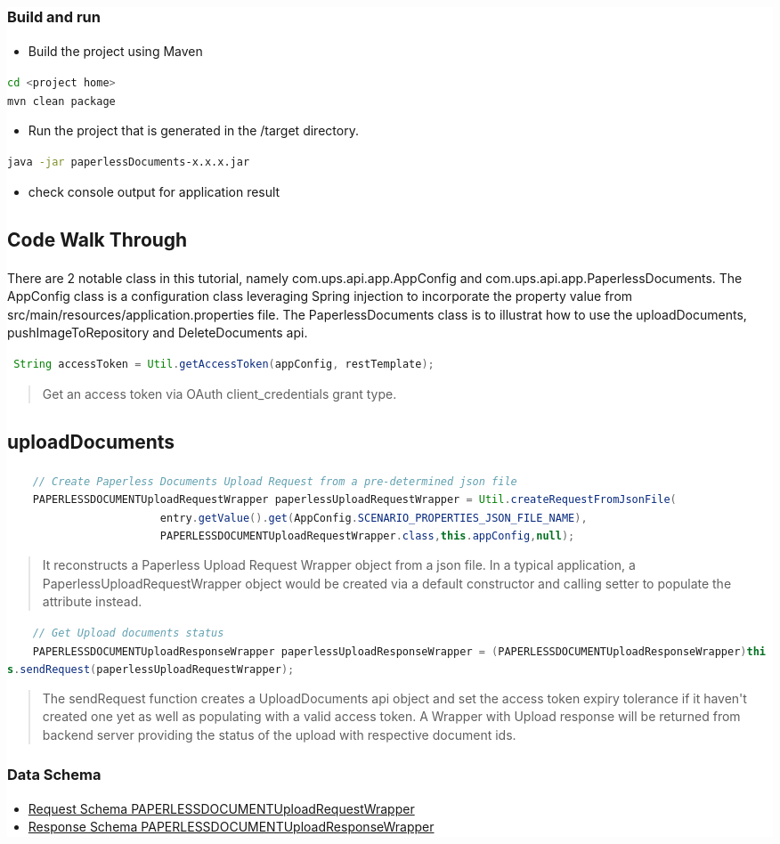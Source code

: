 ### Build and run

- Build the project using Maven
```sh
cd <project home>
mvn clean package
```

- Run the project that is generated in the <project home>/target directory.
```sh
java -jar paperlessDocuments-x.x.x.jar    
```
- check console output for application result


## Code Walk Through
There are 2 notable class in this tutorial, namely com.ups.api.app.AppConfig and 
com.ups.api.app.PaperlessDocuments.  The AppConfig class is a configuration class leveraging 
Spring injection to incorporate the property value from 
src/main/resources/application.properties file.  The PaperlessDocuments class is to illustrat how to use the uploadDocuments, pushImageToRepository and DeleteDocuments api.

```java
 String accessToken = Util.getAccessToken(appConfig, restTemplate);
```
> Get an access token via OAuth client_credentials grant type.


## uploadDocuments
					
```java
	// Create Paperless Documents Upload Request from a pre-determined json file
	PAPERLESSDOCUMENTUploadRequestWrapper paperlessUploadRequestWrapper = Util.createRequestFromJsonFile(
						entry.getValue().get(AppConfig.SCENARIO_PROPERTIES_JSON_FILE_NAME),
						PAPERLESSDOCUMENTUploadRequestWrapper.class,this.appConfig,null);			
```
> It reconstructs a Paperless Upload Request Wrapper object from a json file.  In a typical 
application, a PaperlessUploadRequestWrapper object would be created via a default constructor 
and calling setter to populate the attribute instead.

```java
	// Get Upload documents status
	PAPERLESSDOCUMENTUploadResponseWrapper paperlessUploadResponseWrapper = (PAPERLESSDOCUMENTUploadResponseWrapper)this.sendRequest(paperlessUploadRequestWrapper);			
```
> The sendRequest function creates a UploadDocuments api object and set the access token expiry tolerance if it haven't created one yet as well as populating with a valid access token. A Wrapper with Upload response  will be returned from backend server providing the status of the upload with respective document ids. 
### Data Schema 
 - [Request Schema PAPERLESSDOCUMENTUploadRequestWrapper](docs/PAPERLESSDOCUMENTUploadRequestWrapper.md)
 - [Response Schema PAPERLESSDOCUMENTUploadResponseWrapper](docs/PAPERLESSDOCUMENTUploadResponseWrapper.md)

